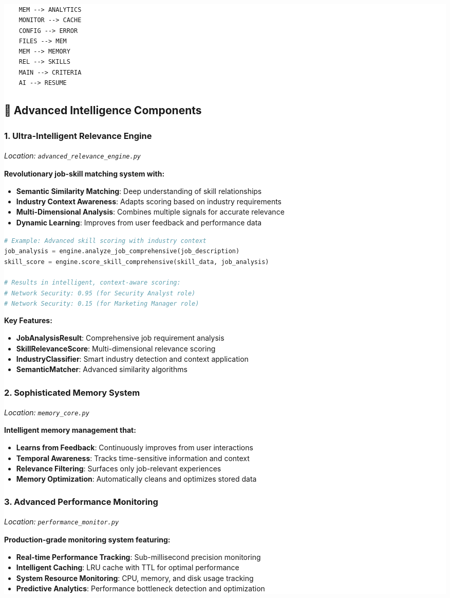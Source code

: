 ```mermaid
    MEM --> ANALYTICS
    MONITOR --> CACHE
    CONFIG --> ERROR
    FILES --> MEM
    MEM --> MEMORY
    REL --> SKILLS
    MAIN --> CRITERIA
    AI --> RESUME
```

## 🧠 Advanced Intelligence Components

### 1. **Ultra-Intelligent Relevance Engine**
*Location: `advanced_relevance_engine.py`*

**Revolutionary job-skill matching system with:**
- **Semantic Similarity Matching**: Deep understanding of skill relationships
- **Industry Context Awareness**: Adapts scoring based on industry requirements  
- **Multi-Dimensional Analysis**: Combines multiple signals for accurate relevance
- **Dynamic Learning**: Improves from user feedback and performance data

```python
# Example: Advanced skill scoring with industry context
job_analysis = engine.analyze_job_comprehensive(job_description)
skill_score = engine.score_skill_comprehensive(skill_data, job_analysis)

# Results in intelligent, context-aware scoring:
# Network Security: 0.95 (for Security Analyst role)
# Network Security: 0.15 (for Marketing Manager role)
```

**Key Features:**
- **JobAnalysisResult**: Comprehensive job requirement analysis
- **SkillRelevanceScore**: Multi-dimensional relevance scoring
- **IndustryClassifier**: Smart industry detection and context application
- **SemanticMatcher**: Advanced similarity algorithms

### 2. **Sophisticated Memory System**
*Location: `memory_core.py`*

**Intelligent memory management that:**
- **Learns from Feedback**: Continuously improves from user interactions
- **Temporal Awareness**: Tracks time-sensitive information and context
- **Relevance Filtering**: Surfaces only job-relevant experiences
- **Memory Optimization**: Automatically cleans and optimizes stored data

### 3. **Advanced Performance Monitoring**
*Location: `performance_monitor.py`*

**Production-grade monitoring system featuring:**
- **Real-time Performance Tracking**: Sub-millisecond precision monitoring
- **Intelligent Caching**: LRU cache with TTL for optimal performance
- **System Resource Monitoring**: CPU, memory, and disk usage tracking
- **Predictive Analytics**: Performance bottleneck detection and optimization
